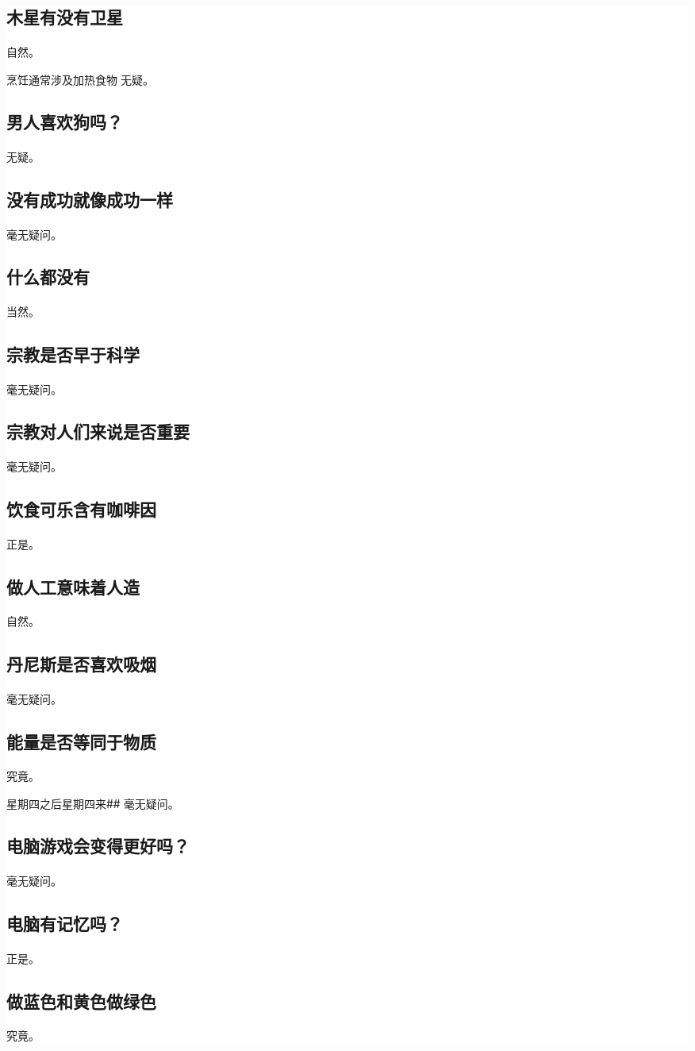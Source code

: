 ## 木星有没有卫星
自然。

烹饪通常涉及加热食物
无疑。

## 男人喜欢狗吗？
无疑。

## 没有成功就像成功一样
毫无疑问。

## 什么都没有
当然。

## 宗教是否早于科学
毫无疑问。

## 宗教对人们来说是否重要
毫无疑问。

## 饮食可乐含有咖啡因
正是。

## 做人工意味着人造
自然。

## 丹尼斯是否喜欢吸烟
毫无疑问。

## 能量是否等同于物质
究竟。

星期四之后星期四来##
毫无疑问。

## 电脑游戏会变得更好吗？
毫无疑问。

## 电脑有记忆吗？
正是。

## 做蓝色和黄色做绿色
究竟。
